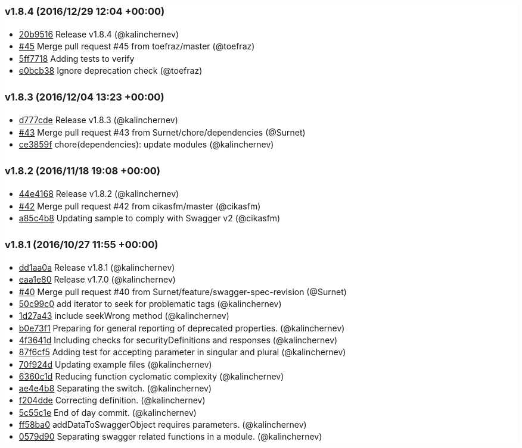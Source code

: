 ### v1.8.4 (2016/12/29 12:04 +00:00)

- [20b9516](https://github.com/Surnet/swagger-jsdoc/commit/20b951663cec24dc44768c42ac92443e57921350) Release v1.8.4 (@kalinchernev)
- [#45](https://github.com/Surnet/swagger-jsdoc/pull/45) Merge pull request #45 from toefraz/master (@toefraz)
- [5ff7718](https://github.com/Surnet/swagger-jsdoc/commit/5ff77186dc1e6ba5dba96ed6f4b0cc782ec00300) Adding tests to verify
- [e0bcb38](https://github.com/Surnet/swagger-jsdoc/commit/e0bcb38ccb15c1fc50306026ad1209caaf579633) Ignore deprecation check (@toefraz)

### v1.8.3 (2016/12/04 13:23 +00:00)

- [d777cde](https://github.com/Surnet/swagger-jsdoc/commit/d777cde8e0e960820e5088ee18739a318ecd8ed4) Release v1.8.3 (@kalinchernev)
- [#43](https://github.com/Surnet/swagger-jsdoc/pull/43) Merge pull request #43 from Surnet/chore/dependencies (@Surnet)
- [ce3859f](https://github.com/Surnet/swagger-jsdoc/commit/ce3859fcc6cf5d56b349b04e073a34509d7ec95a) chore(dependencies): update modules (@kalinchernev)

### v1.8.2 (2016/11/18 19:08 +00:00)

- [44e4168](https://github.com/Surnet/swagger-jsdoc/commit/44e41683849d43edad1bd28b392913409d0744c2) Release v1.8.2 (@kalinchernev)
- [#42](https://github.com/Surnet/swagger-jsdoc/pull/42) Merge pull request #42 from cikasfm/master (@cikasfm)
- [a85c4b8](https://github.com/Surnet/swagger-jsdoc/commit/a85c4b8eeff3c424bb52569f1cd13cd87f36b64b) Updating sample to comply with Swagger v2 (@cikasfm)

### v1.8.1 (2016/10/27 11:55 +00:00)

- [dd1aa0a](https://github.com/Surnet/swagger-jsdoc/commit/dd1aa0a21f34b3be6c0215dddcb6f5394847eb09) Release v1.8.1 (@kalinchernev)
- [eaa1e80](https://github.com/Surnet/swagger-jsdoc/commit/eaa1e804fa97748765008185914f7ef7680fcd2b) Release v1.7.0 (@kalinchernev)
- [#40](https://github.com/Surnet/swagger-jsdoc/pull/40) Merge pull request #40 from Surnet/feature/swagger-spec-revision (@Surnet)
- [50c99c0](https://github.com/Surnet/swagger-jsdoc/commit/50c99c02df376a18d508409709a168a823289681) add iterator to seek for problematic tags (@kalinchernev)
- [1d27a43](https://github.com/Surnet/swagger-jsdoc/commit/1d27a4328843b53d91b9eadfc53951c809308973) include seekWrong method (@kalinchernev)
- [b0e73f1](https://github.com/Surnet/swagger-jsdoc/commit/b0e73f117fac637cbd3271a023ad59611dde8dd3) Preparing for general reporting of deprecated properties. (@kalinchernev)
- [4f3641d](https://github.com/Surnet/swagger-jsdoc/commit/4f3641d1fd24b4a5516d8bbb11a2829e4fb10051) Including checks for securityDefinitions and responses (@kalinchernev)
- [87f6cf5](https://github.com/Surnet/swagger-jsdoc/commit/87f6cf52cc2244ff5ec3b84e1a7e41b68c553d40) Adding test for accepting parameter in singular and plural (@kalinchernev)
- [70f924d](https://github.com/Surnet/swagger-jsdoc/commit/70f924d48128e26551c9170a1cb4ceeff3454502) Updating example files (@kalinchernev)
- [6360c1d](https://github.com/Surnet/swagger-jsdoc/commit/6360c1d1947f92109b1d5abb240a1ee6077fa292) Reducing function cyclomatic complexity (@kalinchernev)
- [ae4e4b8](https://github.com/Surnet/swagger-jsdoc/commit/ae4e4b8bcb54c21f5e32e1ddd7e38d9d1248618b) Separating the switch. (@kalinchernev)
- [f204dde](https://github.com/Surnet/swagger-jsdoc/commit/f204ddec6b8a788f0ab1c9e3a60b824f983c90a0) Correcting definition. (@kalinchernev)
- [5c55c1e](https://github.com/Surnet/swagger-jsdoc/commit/5c55c1e8e7fda9a855de070396e52e0268a8ef4e) End of day commit. (@kalinchernev)
- [ff58ba0](https://github.com/Surnet/swagger-jsdoc/commit/ff58ba059b5c6f0342bbc9e7e5a4997b472137db) addDataToSwaggerObject requires parameters. (@kalinchernev)
- [0579d90](https://github.com/Surnet/swagger-jsdoc/commit/0579d903d3f33aa83df17b10de6ed0f31a76a5e7) Separating swagger related functions in a module. (@kalinchernev)
